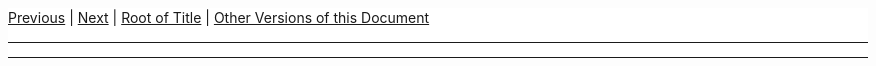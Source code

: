 [Previous](./../../../../../..//us/usc/t31/stIII/ch33/schII/m__us_usc_t31_s3331.md) | [Next](./../../../../../..//us/usc/t31/stIII/ch33/schII/m__us_usc_t31_s3333.md) | [Root of Title](./../../../../../../) | [Other Versions of this Document](https://publicdocs.github.io/go/links?ns=uslm&ref=%2Fus%2Fusc%2Ft31%2Fs3332)

----------
----------

[/us/usc/t31/s101]: https://publicdocs.github.io/go/links?ns=uslm&ref=%2Fus%2Fusc%2Ft31%2Fs101
[/us/usc/t5/s103]: https://publicdocs.github.io/go/links?ns=uslm&ref=%2Fus%2Fusc%2Ft5%2Fs103
[/us/pl/97/258]: https://publicdocs.github.io/go/links?ns=uslm&ref=%2Fus%2Fpl%2F97%2F258
[/us/stat/96/955]: https://publicdocs.github.io/go/links?ns=uslm&ref=%2Fus%2Fstat%2F96%2F955
[/us/pl/98/369/s2814]: https://publicdocs.github.io/go/links?ns=uslm&ref=%2Fus%2Fpl%2F98%2F369%2Fs2814
[/us/stat/98/1207]: https://publicdocs.github.io/go/links?ns=uslm&ref=%2Fus%2Fstat%2F98%2F1207
[/us/pl/103/356/s402/a]: https://publicdocs.github.io/go/links?ns=uslm&ref=%2Fus%2Fpl%2F103%2F356%2Fs402%2Fa
[/us/stat/108/3412]: https://publicdocs.github.io/go/links?ns=uslm&ref=%2Fus%2Fstat%2F108%2F3412
[/us/pl/104/134/s31001/x/1]: https://publicdocs.github.io/go/links?ns=uslm&ref=%2Fus%2Fpl%2F104%2F134%2Fs31001%2Fx%2F1
[/us/stat/110/1321-376]: https://publicdocs.github.io/go/links?ns=uslm&ref=%2Fus%2Fstat%2F110%2F1321-376
[/us/act/1973-12-24/s448]: https://publicdocs.github.io/go/links?ns=uslm&ref=%2Fus%2Fact%2F1973-12-24%2Fs448
[/us/pl/93/198]: https://publicdocs.github.io/go/links?ns=uslm&ref=%2Fus%2Fpl%2F93%2F198
[/us/stat/87/801]: https://publicdocs.github.io/go/links?ns=uslm&ref=%2Fus%2Fstat%2F87%2F801
[/us/pl/94/57]: https://publicdocs.github.io/go/links?ns=uslm&ref=%2Fus%2Fpl%2F94%2F57
[/us/stat/89/265]: https://publicdocs.github.io/go/links?ns=uslm&ref=%2Fus%2Fstat%2F89%2F265
[/us/pl/94/57]: https://publicdocs.github.io/go/links?ns=uslm&ref=%2Fus%2Fpl%2F94%2F57
[/us/stat/89/265]: https://publicdocs.github.io/go/links?ns=uslm&ref=%2Fus%2Fstat%2F89%2F265
[/us/pl/104/134/s31001]: https://publicdocs.github.io/go/links?ns=uslm&ref=%2Fus%2Fpl%2F104%2F134%2Fs31001
[/us/pl/104/134]: https://publicdocs.github.io/go/links?ns=uslm&ref=%2Fus%2Fpl%2F104%2F134
[/us/pl/103/356]: https://publicdocs.github.io/go/links?ns=uslm&ref=%2Fus%2Fpl%2F103%2F356
[/us/pl/98/369/s2814/a]: https://publicdocs.github.io/go/links?ns=uslm&ref=%2Fus%2Fpl%2F98%2F369%2Fs2814%2Fa
[/us/pl/98/369/s2814/b]: https://publicdocs.github.io/go/links?ns=uslm&ref=%2Fus%2Fpl%2F98%2F369%2Fs2814%2Fb
[/us/usc/t10/s2786]: https://publicdocs.github.io/go/links?ns=uslm&ref=%2Fus%2Fusc%2Ft10%2Fs2786
[/us/pl/106/65/s1008/a/3]: https://publicdocs.github.io/go/links?ns=uslm&ref=%2Fus%2Fpl%2F106%2F65%2Fs1008%2Fa%2F3
[/us/usc/t10/s2786]: https://publicdocs.github.io/go/links?ns=uslm&ref=%2Fus%2Fusc%2Ft10%2Fs2786
[/us/pl/110/423/s1]: https://publicdocs.github.io/go/links?ns=uslm&ref=%2Fus%2Fpl%2F110%2F423%2Fs1
[/us/stat/122/4818]: https://publicdocs.github.io/go/links?ns=uslm&ref=%2Fus%2Fstat%2F122%2F4818
[/us/usc/t31/s3332]: https://publicdocs.github.io/go/links?ns=uslm&ref=%2Fus%2Fusc%2Ft31%2Fs3332
[/us/usc/t5/s105]: https://publicdocs.github.io/go/links?ns=uslm&ref=%2Fus%2Fusc%2Ft5%2Fs105


